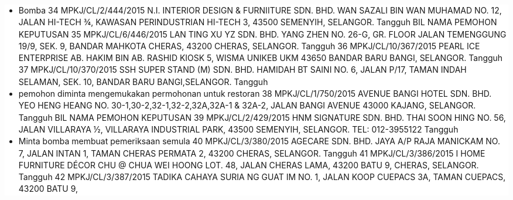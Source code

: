 - Bomba
34 MPKJ/CL/2/444/2015
N.I. INTERIOR DESIGN & FURNIITURE SDN. BHD.
WAN SAZALI BIN WAN MUHAMAD
NO. 12, JALAN HI-TECH ¾, KAWASAN PERINDUSTRIAN HI-TECH 3, 
43500 SEMENYIH,
SELANGOR.
Tangguh
BIL NAMA PEMOHON KEPUTUSAN
35 MPKJ/CL/6/446/2015
LAN TING XU YZ SDN. BHD.
YANG ZHEN
NO. 26-G, GR. FLOOR JALAN TEMENGGUNG 19/9, SEK. 9, BANDAR 
MAHKOTA CHERAS, 43200 CHERAS, SELANGOR.
Tangguh
36 MPKJ/CL/10/367/2015
PEARL ICE ENTERPRISE
AB. HAKIM BIN AB. RASHID
KIOSK 5, WISMA UNIKEB UKM
43650 BANDAR BARU BANGI, SELANGOR.
Tangguh
37 MPKJ/CL/10/370/2015
SSH SUPER STAND
(M) SDN. BHD.
HAMIDAH BT SAINI
NO. 6, JALAN P/17, TAMAN INDAH SELAMAN, SEK. 10, BANDAR
BARU BANGI,SELANGOR.
Tangguh
- pemohon diminta
mengemukakan
permohonan untuk
restoran
38 MPKJ/CL/1/750/2015
AVENUE BANGI HOTEL SDN. BHD.
YEO HENG HEANG
NO. 30-1,30-2,32-1,32-2,32A,32A-1 & 32A-2, JALAN BANGI AVENUE 
43000 KAJANG, SELANGOR.
Tangguh
BIL NAMA PEMOHON KEPUTUSAN
39 MPKJ/CL/2/429/2015
HNM SIGNATURE SDN. BHD.
THAI SOON HING
NO. 56, JALAN VILLARAYA ½, VILLARAYA INDUSTRIAL PARK, 43500 
SEMENYIH, SELANGOR.
TEL: 012-3955122
Tangguh
- Minta bomba
membuat
pemeriksaan semula
40 MPKJ/CL/3/380/2015
AGECARE SDN. BHD.
JAYA A/P RAJA MANICKAM
NO. 7, JALAN INTAN 1, TAMAN CHERAS PERMATA 2, 43200 CHERAS, 
SELANGOR.
Tangguh
41 MPKJ/CL/3/386/2015
I HOME FURNITURE DÉCOR
CHU @ CHUA WEI HOONG
LOT. 48, JALAN CHERAS LAMA, 43200 BATU 9, CHERAS, SELANGOR.
Tangguh
42 MPKJ/CL/3/387/2015
TADIKA CAHAYA SURIA
NG GUAT IM
NO. 1, JALAN KOOP CUEPACS 3A, TAMAN CUEPACS, 43200 BATU 9, 